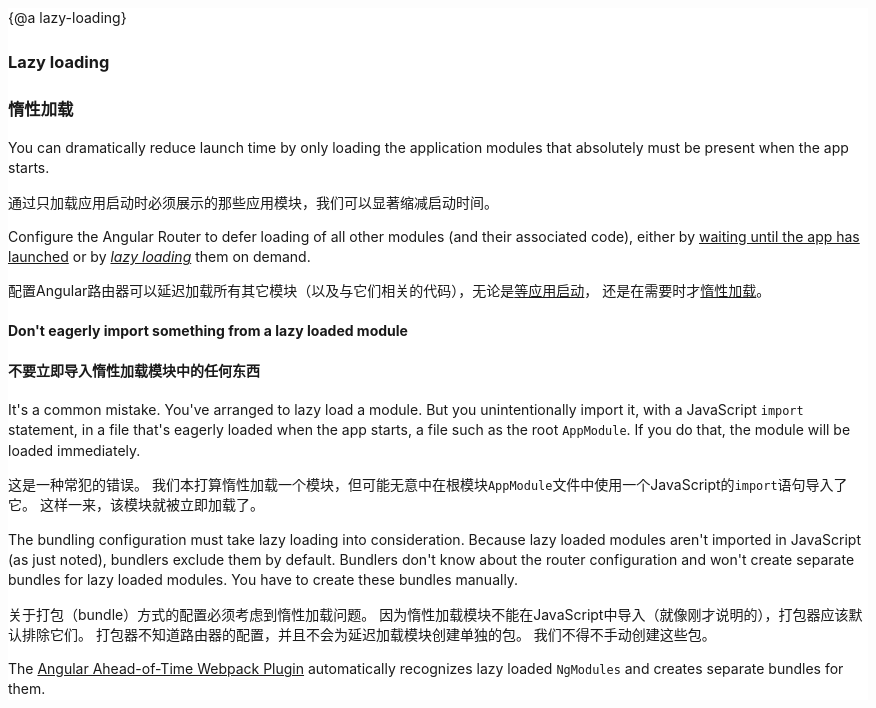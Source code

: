 </code-example>



{@a lazy-loading}


### Lazy loading

### 惰性加载

You can dramatically reduce launch time by only loading the application modules that
absolutely must be present when the app starts.

通过只加载应用启动时必须展示的那些应用模块，我们可以显著缩减启动时间。

Configure the Angular Router to defer loading of all other modules (and their associated code), either by
[waiting until the app has launched](guide/router#preloading  "Preloading")
or by [_lazy loading_](guide/router#asynchronous-routing "Lazy loading")
them on demand.

配置Angular路由器可以延迟加载所有其它模块（以及与它们相关的代码），无论是[等应用启动](guide/router#preloading  "Preloading")，
还是在需要时才[惰性加载](guide/router#asynchronous-routing "Lazy loading")。

#### Don't eagerly import something from a lazy loaded module

#### 不要立即导入惰性加载模块中的任何东西

It's a common mistake.
You've arranged to lazy load a module.
But you unintentionally import it, with a JavaScript `import` statement,
in a file that's eagerly loaded when the app starts, a file such as the root `AppModule`.
If you do that, the module will be loaded immediately.

这是一种常犯的错误。
我们本打算惰性加载一个模块，但可能无意中在根模块`AppModule`文件中使用一个JavaScript的`import`语句导入了它。
这样一来，该模块就被立即加载了。


The bundling configuration must take lazy loading into consideration.
Because lazy loaded modules aren't imported in JavaScript (as just noted), bundlers exclude them by default.
Bundlers don't know about the router configuration and won't create separate bundles for lazy loaded modules.
You have to create these bundles manually.

关于打包（bundle）方式的配置必须考虑到惰性加载问题。
因为惰性加载模块不能在JavaScript中导入（就像刚才说明的），打包器应该默认排除它们。
打包器不知道路由器的配置，并且不会为延迟加载模块创建单独的包。
我们不得不手动创建这些包。

The
[Angular Ahead-of-Time Webpack Plugin](https://github.com/angular/angular-cli/tree/master/packages/%40ngtools/webpack)
automatically recognizes lazy loaded `NgModules` and creates separate bundles for them.
